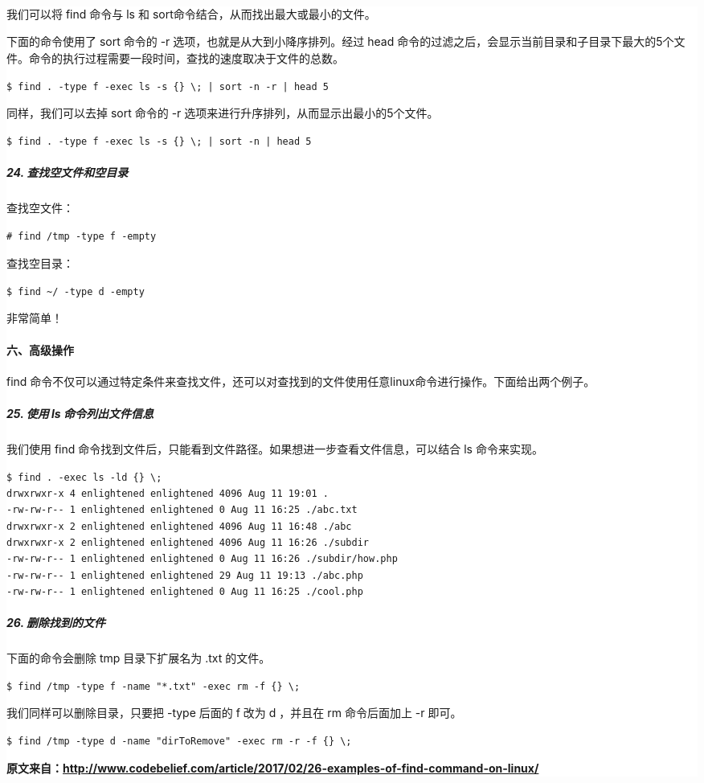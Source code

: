 我们可以将 find 命令与 ls 和 sort命令结合，从而找出最大或最小的文件。

下面的命令使用了 sort 命令的 -r 选项，也就是从大到小降序排列。经过 head 命令的过滤之后，会显示当前目录和子目录下最大的5个文件。命令的执行过程需要一段时间，查找的速度取决于文件的总数。
```
$ find . -type f -exec ls -s {} \; | sort -n -r | head 5
```
同样，我们可以去掉 sort 命令的 -r 选项来进行升序排列，从而显示出最小的5个文件。
```
$ find . -type f -exec ls -s {} \; | sort -n | head 5
```
##### 24. 查找空文件和空目录

查找空文件：
```
# find /tmp -type f -empty
```
查找空目录：
```
$ find ~/ -type d -empty
```
非常简单！

#### 六、高级操作
find 命令不仅可以通过特定条件来查找文件，还可以对查找到的文件使用任意linux命令进行操作。下面给出两个例子。

##### 25. 使用 ls 命令列出文件信息

我们使用 find 命令找到文件后，只能看到文件路径。如果想进一步查看文件信息，可以结合 ls 命令来实现。
```
$ find . -exec ls -ld {} \;
drwxrwxr-x 4 enlightened enlightened 4096 Aug 11 19:01 .
-rw-rw-r-- 1 enlightened enlightened 0 Aug 11 16:25 ./abc.txt
drwxrwxr-x 2 enlightened enlightened 4096 Aug 11 16:48 ./abc
drwxrwxr-x 2 enlightened enlightened 4096 Aug 11 16:26 ./subdir
-rw-rw-r-- 1 enlightened enlightened 0 Aug 11 16:26 ./subdir/how.php
-rw-rw-r-- 1 enlightened enlightened 29 Aug 11 19:13 ./abc.php
-rw-rw-r-- 1 enlightened enlightened 0 Aug 11 16:25 ./cool.php
```
##### 26. 删除找到的文件

下面的命令会删除 tmp 目录下扩展名为 .txt 的文件。
```
$ find /tmp -type f -name "*.txt" -exec rm -f {} \;
```
我们同样可以删除目录，只要把 -type 后面的 f 改为 d ，并且在 rm 命令后面加上 -r 即可。
```
$ find /tmp -type d -name "dirToRemove" -exec rm -r -f {} \;
```

**原文来自：http://www.codebelief.com/article/2017/02/26-examples-of-find-command-on-linux/**
